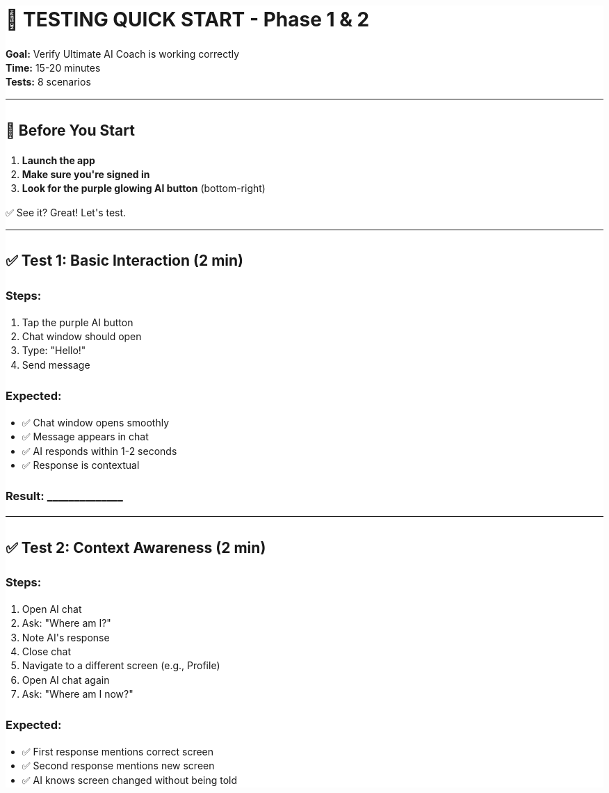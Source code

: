 # 🧪 TESTING QUICK START - Phase 1 & 2

**Goal:** Verify Ultimate AI Coach is working correctly  
**Time:** 15-20 minutes  
**Tests:** 8 scenarios

---

## 🚀 Before You Start

1. **Launch the app**
2. **Make sure you're signed in**
3. **Look for the purple glowing AI button** (bottom-right)

✅ See it? Great! Let's test.

---

## ✅ Test 1: Basic Interaction (2 min)

### Steps:
1. Tap the purple AI button
2. Chat window should open
3. Type: "Hello!"
4. Send message

### Expected:
- ✅ Chat window opens smoothly
- ✅ Message appears in chat
- ✅ AI responds within 1-2 seconds
- ✅ Response is contextual

### Result: ______________

---

## ✅ Test 2: Context Awareness (2 min)

### Steps:
1. Open AI chat
2. Ask: "Where am I?"
3. Note AI's response
4. Close chat
5. Navigate to a different screen (e.g., Profile)
6. Open AI chat again
7. Ask: "Where am I now?"

### Expected:
- ✅ First response mentions correct screen
- ✅ Second response mentions new screen
- ✅ AI knows screen changed without being told
